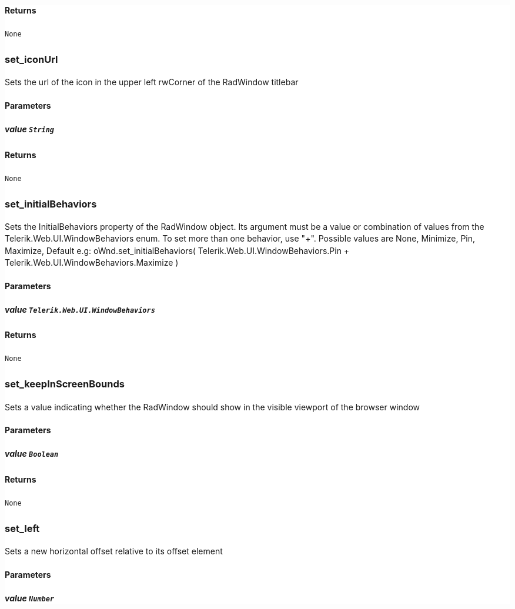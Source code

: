 
#### Returns

`None` 

### set_iconUrl

Sets the url of the icon in the upper left rwCorner of the RadWindow titlebar

#### Parameters

##### value `String`

#### Returns

`None` 

### set_initialBehaviors

Sets the InitialBehaviors property of the RadWindow object. Its argument must be a value or combination of values from the Telerik.Web.UI.WindowBehaviors enum. To set more than one behavior, use "+". Possible values are None, Minimize, Pin, Maximize, Default e.g: oWnd.set_initialBehaviors( Telerik.Web.UI.WindowBehaviors.Pin + Telerik.Web.UI.WindowBehaviors.Maximize )

#### Parameters

##### value `Telerik.Web.UI.WindowBehaviors`

 

#### Returns

`None` 

### set_keepInScreenBounds

Sets a value indicating whether the RadWindow should show in the visible viewport of the browser window

#### Parameters

##### value `Boolean`

 

#### Returns

`None` 

### set_left

Sets a new horizontal offset relative to its offset element

#### Parameters

##### value `Number`
